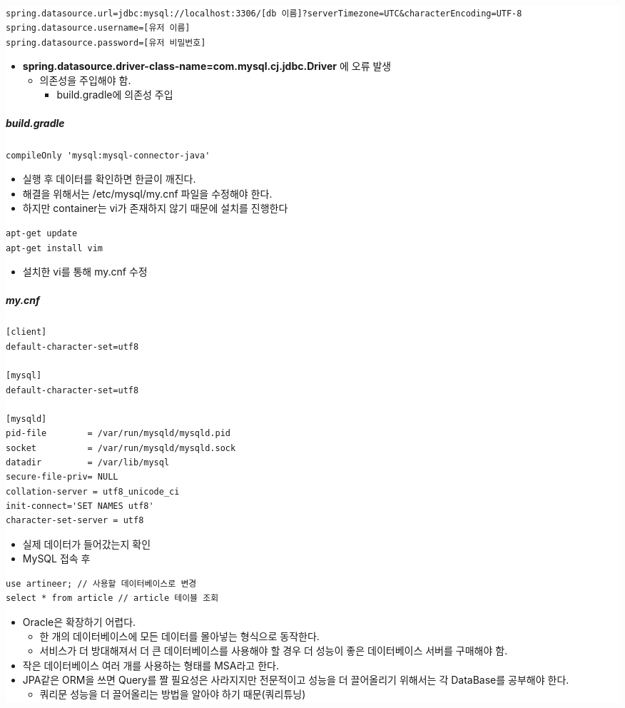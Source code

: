~~~
spring.datasource.url=jdbc:mysql://localhost:3306/[db 이름]?serverTimezone=UTC&characterEncoding=UTF-8
spring.datasource.username=[유저 이름]
spring.datasource.password=[유저 비밀번호]
~~~

- __spring.datasource.driver-class-name=com.mysql.cj.jdbc.Driver__ 에 오류 발생
  - 의존성을 주입해야 함.
    - build.gradle에 의존성 주입

##### build.gradle

~~~
compileOnly 'mysql:mysql-connector-java'
~~~

- 실행 후 데이터를 확인하면 한글이 깨진다.
- 해결을 위해서는 /etc/mysql/my.cnf 파일을 수정해야 한다.
- 하지만 container는 vi가 존재하지 않기 때문에 설치를 진행한다

~~~ 
apt-get update
apt-get install vim
~~~

- 설치한 vi를 통해 my.cnf 수정

##### my.cnf

~~~
[client]
default-character-set=utf8

[mysql]
default-character-set=utf8

[mysqld]
pid-file        = /var/run/mysqld/mysqld.pid
socket          = /var/run/mysqld/mysqld.sock
datadir         = /var/lib/mysql
secure-file-priv= NULL
collation-server = utf8_unicode_ci
init-connect='SET NAMES utf8'
character-set-server = utf8
~~~

- 실제 데이터가 들어갔는지 확인
- MySQL 접속 후

~~~ 
use artineer; // 사용할 데이터베이스로 변경
select * from article // article 테이블 조회
~~~

- Oracle은 확장하기 어렵다.
  - 한 개의 데이터베이스에 모든 데이터를 몰아넣는 형식으로 동작한다.
  - 서비스가 더 방대해져서 더 큰 데이터베이스를 사용해야 할 경우 더 성능이 좋은 데이터베이스 서버를 구매해야 함.
- 작은 데이터베이스 여러 개를 사용하는 형태를 MSA라고 한다.
- JPA같은 ORM을 쓰면 Query를 짤 필요성은 사라지지만 전문적이고 성능을 더 끌어올리기 위해서는 각 DataBase를 공부해야 한다.
  - 쿼리문 성능을 더 끌어올리는 방법을 알아야 하기 때문(쿼리튜닝)
